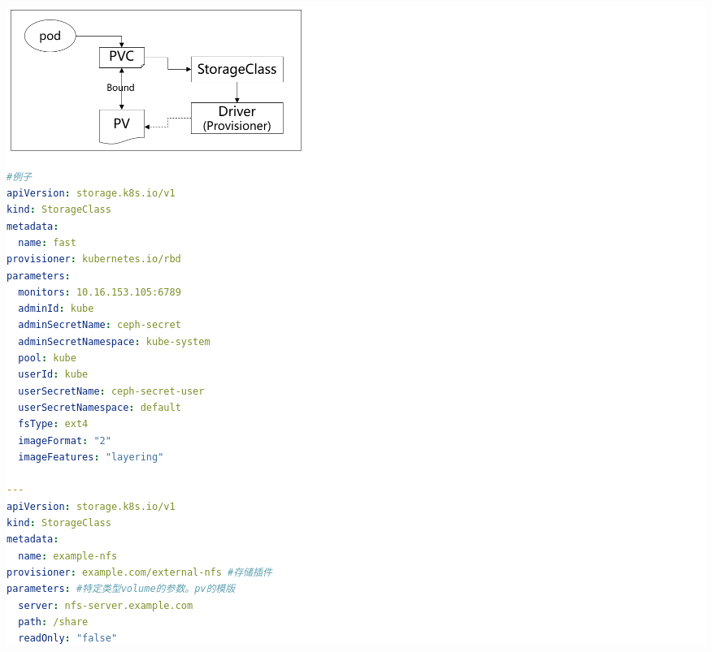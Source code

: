 <img src="./image-20220625104611585.png" alt="image-20220625104611585" style="zoom:50%;" />

```yaml
#例子
apiVersion: storage.k8s.io/v1
kind: StorageClass
metadata:
  name: fast
provisioner: kubernetes.io/rbd
parameters:
  monitors: 10.16.153.105:6789
  adminId: kube
  adminSecretName: ceph-secret
  adminSecretNamespace: kube-system
  pool: kube
  userId: kube
  userSecretName: ceph-secret-user
  userSecretNamespace: default
  fsType: ext4
  imageFormat: "2"
  imageFeatures: "layering"

---
apiVersion: storage.k8s.io/v1
kind: StorageClass
metadata:
  name: example-nfs
provisioner: example.com/external-nfs #存储插件
parameters: #特定类型volume的参数。pv的模版
  server: nfs-server.example.com
  path: /share
  readOnly: "false"
```
